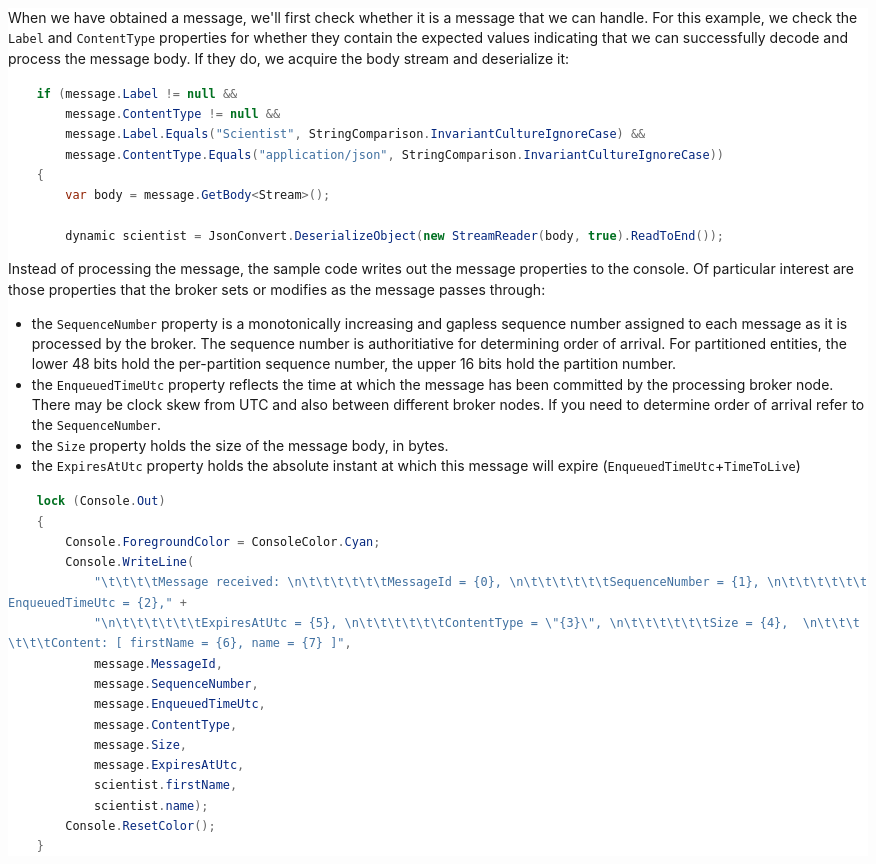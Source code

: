 When we have obtained a message, we'll first check whether it is a message that we can handle. For this example, we check
the ```Label``` and ```ContentType``` properties for whether they contain the expected values indicating that we can successfully
decode and process the message body. If they do, we acquire the body stream and deserialize it:

``` C#
    if (message.Label != null &&
        message.ContentType != null &&
        message.Label.Equals("Scientist", StringComparison.InvariantCultureIgnoreCase) &&
        message.ContentType.Equals("application/json", StringComparison.InvariantCultureIgnoreCase))
    {
        var body = message.GetBody<Stream>();

        dynamic scientist = JsonConvert.DeserializeObject(new StreamReader(body, true).ReadToEnd());
```

Instead of processing the message, the sample code writes out the message properties to the console. Of particular interest are
those properties that the broker sets or modifies as the message passes through:

* the ```SequenceNumber``` property is a monotonically increasing and gapless sequence number assigned to each message
  as it is processed by the broker. The sequence number is authoritiative for determining order of arrival. For partitioned
  entities, the lower 48 bits hold the per-partition sequence number, the upper 16 bits hold the partition number.
* the ```EnqueuedTimeUtc``` property reflects the time at which the message has been committed by the processing
  broker node. There may be clock skew from UTC and also between different broker nodes. If you need to determine order
  of arrival refer to the ```SequenceNumber```.
* the ```Size``` property holds the size of the message body, in bytes.
* the ```ExpiresAtUtc``` property holds the absolute instant at which this message will expire (```EnqueuedTimeUtc```+```TimeToLive```)

``` C#
    lock (Console.Out)
    {
        Console.ForegroundColor = ConsoleColor.Cyan;
        Console.WriteLine(
            "\t\t\t\tMessage received: \n\t\t\t\t\t\tMessageId = {0}, \n\t\t\t\t\t\tSequenceNumber = {1}, \n\t\t\t\t\t\tEnqueuedTimeUtc = {2}," +
            "\n\t\t\t\t\t\tExpiresAtUtc = {5}, \n\t\t\t\t\t\tContentType = \"{3}\", \n\t\t\t\t\t\tSize = {4},  \n\t\t\t\t\t\tContent: [ firstName = {6}, name = {7} ]",
            message.MessageId,
            message.SequenceNumber,
            message.EnqueuedTimeUtc,
            message.ContentType,
            message.Size,
            message.ExpiresAtUtc,
            scientist.firstName,
            scientist.name);
        Console.ResetColor();
    }
```
